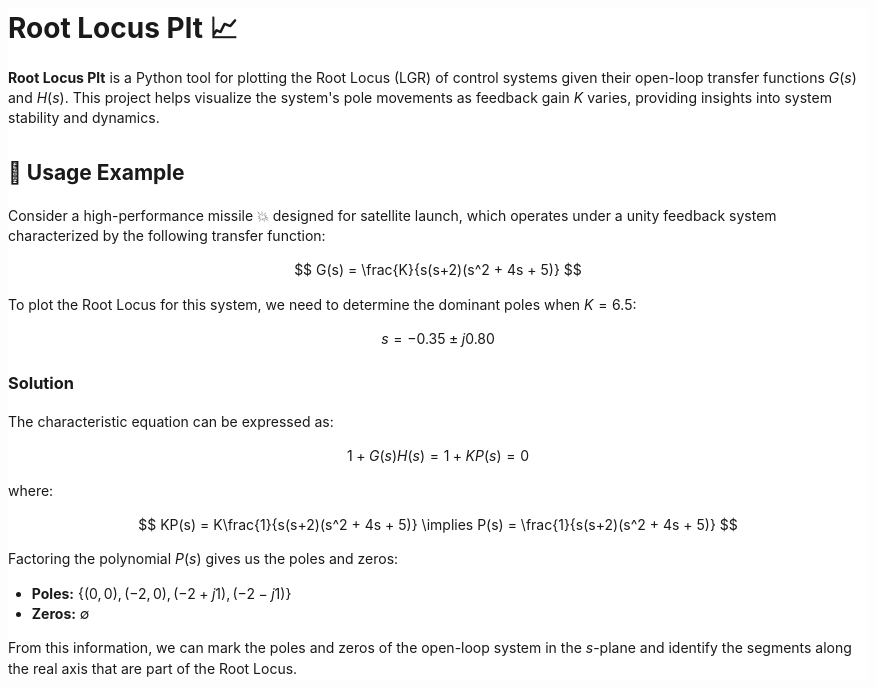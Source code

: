 # Root Locus Plt 📈

**Root Locus Plt** is a Python tool for plotting the Root Locus (LGR) of control systems given their open-loop transfer functions $G(s)$ and $H(s)$. This project helps visualize the system's pole movements as feedback gain $K$ varies, providing insights into system stability and dynamics.

## 🚀 Usage Example

Consider a high-performance missile 💥 designed for satellite launch, which operates under a unity feedback system characterized by the following transfer function:

$$
G(s) = \frac{K}{s(s+2)(s^2 + 4s + 5)}
$$

To plot the Root Locus for this system, we need to determine the dominant poles when $K = 6.5$:

$$
s = -0.35 \pm j0.80
$$

### Solution

The characteristic equation can be expressed as:

$$
1 + G(s)H(s) = 1 + KP(s) = 0
$$

where:

$$
KP(s) = K\frac{1}{s(s+2)(s^2 + 4s + 5)} \implies P(s) = \frac{1}{s(s+2)(s^2 + 4s + 5)}
$$

Factoring the polynomial $P(s)$ gives us the poles and zeros:

- **Poles:** $\{(0, 0), (-2, 0), (-2 + j1), (-2 - j1)\}$
- **Zeros:** $\emptyset$

From this information, we can mark the poles and zeros of the open-loop system in the $s$-plane and identify the segments along the real axis that are part of the Root Locus.
